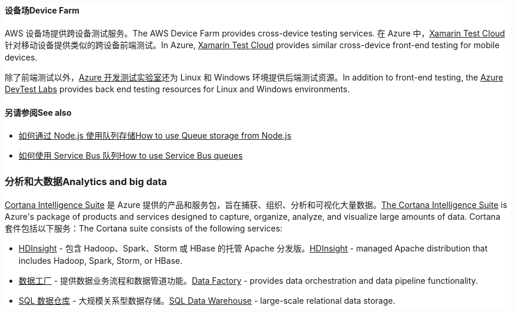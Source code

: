 #### <a name="device-farm"></a><span data-ttu-id="94a2e-364">设备场</span><span class="sxs-lookup"><span data-stu-id="94a2e-364">Device Farm</span></span>

<span data-ttu-id="94a2e-365">AWS 设备场提供跨设备测试服务。</span><span class="sxs-lookup"><span data-stu-id="94a2e-365">The AWS Device Farm provides cross-device testing services.</span></span> <span data-ttu-id="94a2e-366">在 Azure 中，[Xamarin Test Cloud](https://www.xamarin.com/test-cloud) 针对移动设备提供类似的跨设备前端测试。</span><span class="sxs-lookup"><span data-stu-id="94a2e-366">In Azure, [Xamarin Test Cloud](https://www.xamarin.com/test-cloud) provides similar cross-device front-end testing for mobile devices.</span></span>

<span data-ttu-id="94a2e-367">除了前端测试以外，[Azure 开发测试实验室](https://azure.microsoft.com/services/devtest-lab/)还为 Linux 和 Windows 环境提供后端测试资源。</span><span class="sxs-lookup"><span data-stu-id="94a2e-367">In addition to front-end testing, the [Azure DevTest Labs](https://azure.microsoft.com/services/devtest-lab/) provides back end testing resources for Linux and Windows environments.</span></span>

#### <a name="see-also"></a><span data-ttu-id="94a2e-368">另请参阅</span><span class="sxs-lookup"><span data-stu-id="94a2e-368">See also</span></span>

-   [<span data-ttu-id="94a2e-369">如何通过 Node.js 使用队列存储</span><span class="sxs-lookup"><span data-stu-id="94a2e-369">How to use Queue storage from Node.js</span></span>](https://azure.microsoft.com/documentation/articles/storage-nodejs-how-to-use-queues/)

-   [<span data-ttu-id="94a2e-370">如何使用 Service Bus 队列</span><span class="sxs-lookup"><span data-stu-id="94a2e-370">How to use Service Bus queues</span></span>](https://azure.microsoft.com/documentation/articles/service-bus-nodejs-how-to-use-queues/)

### <a name="analytics-and-big-data"></a><span data-ttu-id="94a2e-371">分析和大数据</span><span class="sxs-lookup"><span data-stu-id="94a2e-371">Analytics and big data</span></span>

<span data-ttu-id="94a2e-372">[Cortana Intelligence Suite](https://azure.microsoft.com/suites/cortana-intelligence-suite/) 是 Azure 提供的产品和服务包，旨在捕获、组织、分析和可视化大量数据。</span><span class="sxs-lookup"><span data-stu-id="94a2e-372">[The Cortana Intelligence Suite](https://azure.microsoft.com/suites/cortana-intelligence-suite/) is Azure's package of products and services designed to capture, organize, analyze, and visualize large amounts of data.</span></span> <span data-ttu-id="94a2e-373">Cortana 套件包括以下服务：</span><span class="sxs-lookup"><span data-stu-id="94a2e-373">The Cortana suite consists of the following services:</span></span>

-   <span data-ttu-id="94a2e-374">[HDInsight](https://azure.microsoft.com/documentation/services/hdinsight/) - 包含 Hadoop、Spark、Storm 或 HBase 的托管 Apache 分发版。</span><span class="sxs-lookup"><span data-stu-id="94a2e-374">[HDInsight](https://azure.microsoft.com/documentation/services/hdinsight/) - managed Apache distribution that includes Hadoop, Spark, Storm, or HBase.</span></span>

-   <span data-ttu-id="94a2e-375">[数据工厂](https://azure.microsoft.com/documentation/services/data-factory/) - 提供数据业务流程和数据管道功能。</span><span class="sxs-lookup"><span data-stu-id="94a2e-375">[Data Factory](https://azure.microsoft.com/documentation/services/data-factory/) - provides data orchestration and data pipeline functionality.</span></span>

-   <span data-ttu-id="94a2e-376">[SQL 数据仓库](https://azure.microsoft.com/documentation/services/sql-data-warehouse/) - 大规模关系型数据存储。</span><span class="sxs-lookup"><span data-stu-id="94a2e-376">[SQL Data Warehouse](https://azure.microsoft.com/documentation/services/sql-data-warehouse/) - large-scale relational data storage.</span></span>
